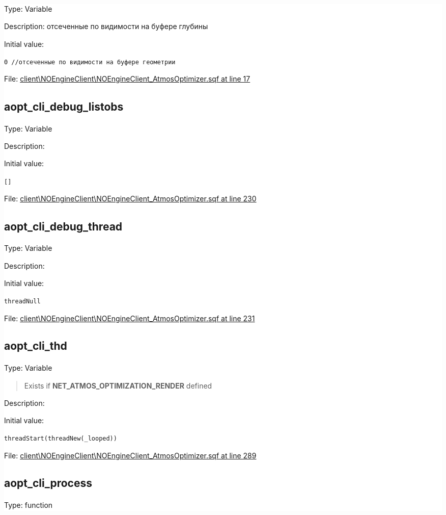 Type: Variable

Description: отсеченные по видимости на буфере глубины


Initial value:
```sqf
0 //отсеченные по видимости на буфере геометрии
```
File: [client\NOEngineClient\NOEngineClient_AtmosOptimizer.sqf at line 17](../../../Src/client/NOEngineClient/NOEngineClient_AtmosOptimizer.sqf#L17)
## aopt_cli_debug_listobs

Type: Variable

Description: 


Initial value:
```sqf
[]
```
File: [client\NOEngineClient\NOEngineClient_AtmosOptimizer.sqf at line 230](../../../Src/client/NOEngineClient/NOEngineClient_AtmosOptimizer.sqf#L230)
## aopt_cli_debug_thread

Type: Variable

Description: 


Initial value:
```sqf
threadNull
```
File: [client\NOEngineClient\NOEngineClient_AtmosOptimizer.sqf at line 231](../../../Src/client/NOEngineClient/NOEngineClient_AtmosOptimizer.sqf#L231)
## aopt_cli_thd

Type: Variable

> Exists if **NET_ATMOS_OPTIMIZATION_RENDER** defined

Description: 


Initial value:
```sqf
threadStart(threadNew(_looped))
```
File: [client\NOEngineClient\NOEngineClient_AtmosOptimizer.sqf at line 289](../../../Src/client/NOEngineClient/NOEngineClient_AtmosOptimizer.sqf#L289)
## aopt_cli_process

Type: function

